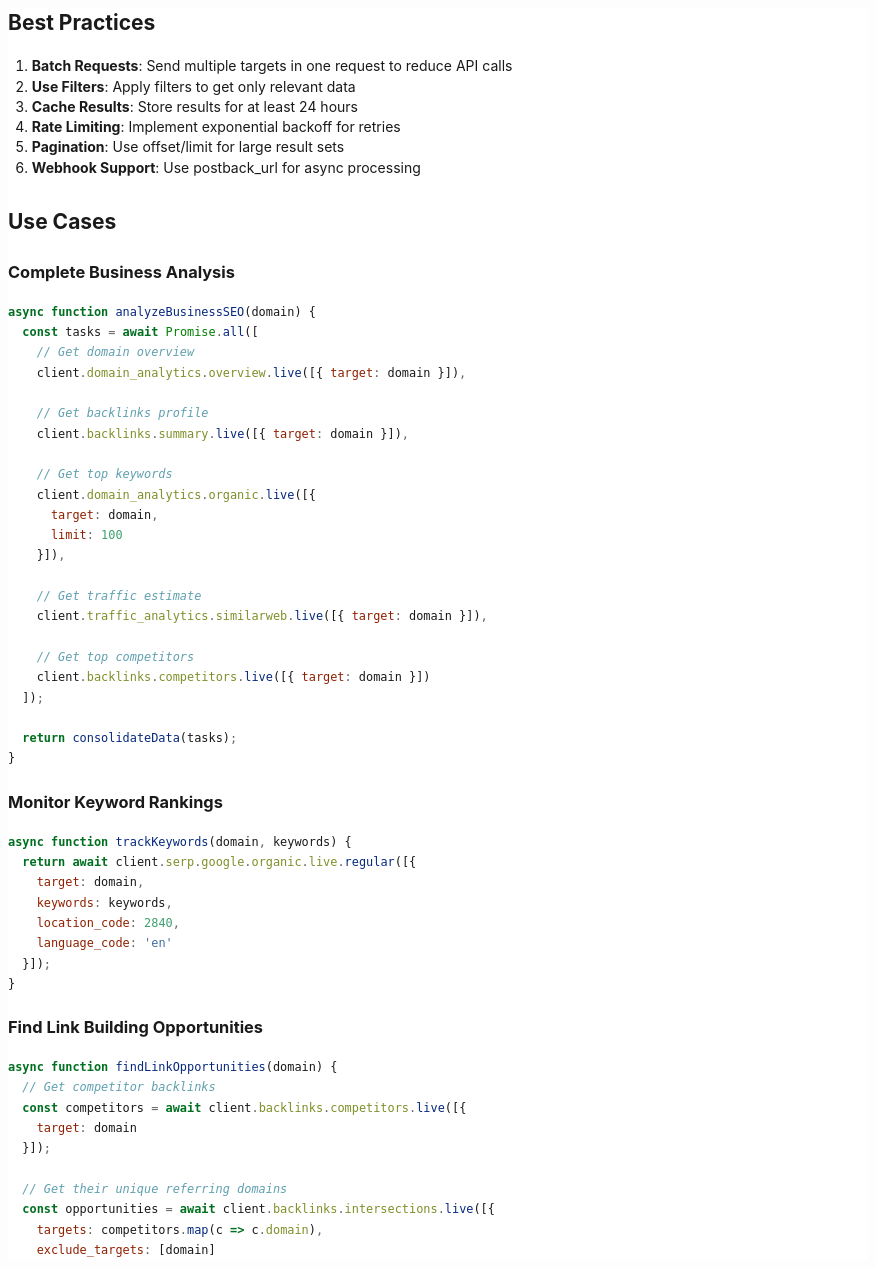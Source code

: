 ## Best Practices

1. **Batch Requests**: Send multiple targets in one request to reduce API calls
2. **Use Filters**: Apply filters to get only relevant data
3. **Cache Results**: Store results for at least 24 hours
4. **Rate Limiting**: Implement exponential backoff for retries
5. **Pagination**: Use offset/limit for large result sets
6. **Webhook Support**: Use postback_url for async processing

## Use Cases

### Complete Business Analysis
```javascript
async function analyzeBusinessSEO(domain) {
  const tasks = await Promise.all([
    // Get domain overview
    client.domain_analytics.overview.live([{ target: domain }]),
    
    // Get backlinks profile
    client.backlinks.summary.live([{ target: domain }]),
    
    // Get top keywords
    client.domain_analytics.organic.live([{ 
      target: domain,
      limit: 100 
    }]),
    
    // Get traffic estimate
    client.traffic_analytics.similarweb.live([{ target: domain }]),
    
    // Get top competitors
    client.backlinks.competitors.live([{ target: domain }])
  ]);
  
  return consolidateData(tasks);
}
```

### Monitor Keyword Rankings
```javascript
async function trackKeywords(domain, keywords) {
  return await client.serp.google.organic.live.regular([{
    target: domain,
    keywords: keywords,
    location_code: 2840,
    language_code: 'en'
  }]);
}
```

### Find Link Building Opportunities
```javascript
async function findLinkOpportunities(domain) {
  // Get competitor backlinks
  const competitors = await client.backlinks.competitors.live([{
    target: domain
  }]);
  
  // Get their unique referring domains
  const opportunities = await client.backlinks.intersections.live([{
    targets: competitors.map(c => c.domain),
    exclude_targets: [domain]
```